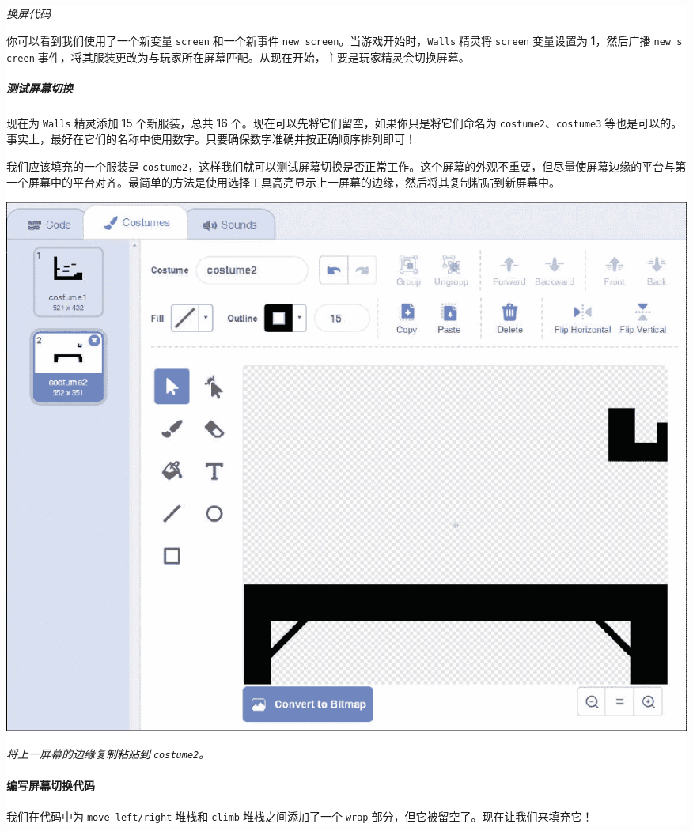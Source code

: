 *换屏代码*

你可以看到我们使用了一个新变量 `screen` 和一个新事件 `new screen`。当游戏开始时，`Walls` 精灵将 `screen` 变量设置为 1，然后广播 `new screen` 事件，将其服装更改为与玩家所在屏幕匹配。从现在开始，主要是玩家精灵会切换屏幕。

##### 测试屏幕切换

现在为 `Walls` 精灵添加 15 个新服装，总共 16 个。现在可以先将它们留空，如果你只是将它们命名为 `costume2`、`costume3` 等也是可以的。事实上，最好在它们的名称中使用数字。只要确保数字准确并按正确顺序排列即可！

我们应该填充的一个服装是 `costume2`，这样我们就可以测试屏幕切换是否正常工作。这个屏幕的外观不重要，但尽量使屏幕边缘的平台与第一个屏幕中的平台对齐。最简单的方法是使用选择工具高亮显示上一屏幕的边缘，然后将其复制粘贴到新屏幕中。

![Image](img/f093-01.jpg)

*将上一屏幕的边缘复制粘贴到 `costume2`。*

#### 编写屏幕切换代码

我们在代码中为 `move left/right` 堆栈和 `climb` 堆栈之间添加了一个 `wrap` 部分，但它被留空了。现在让我们来填充它！
